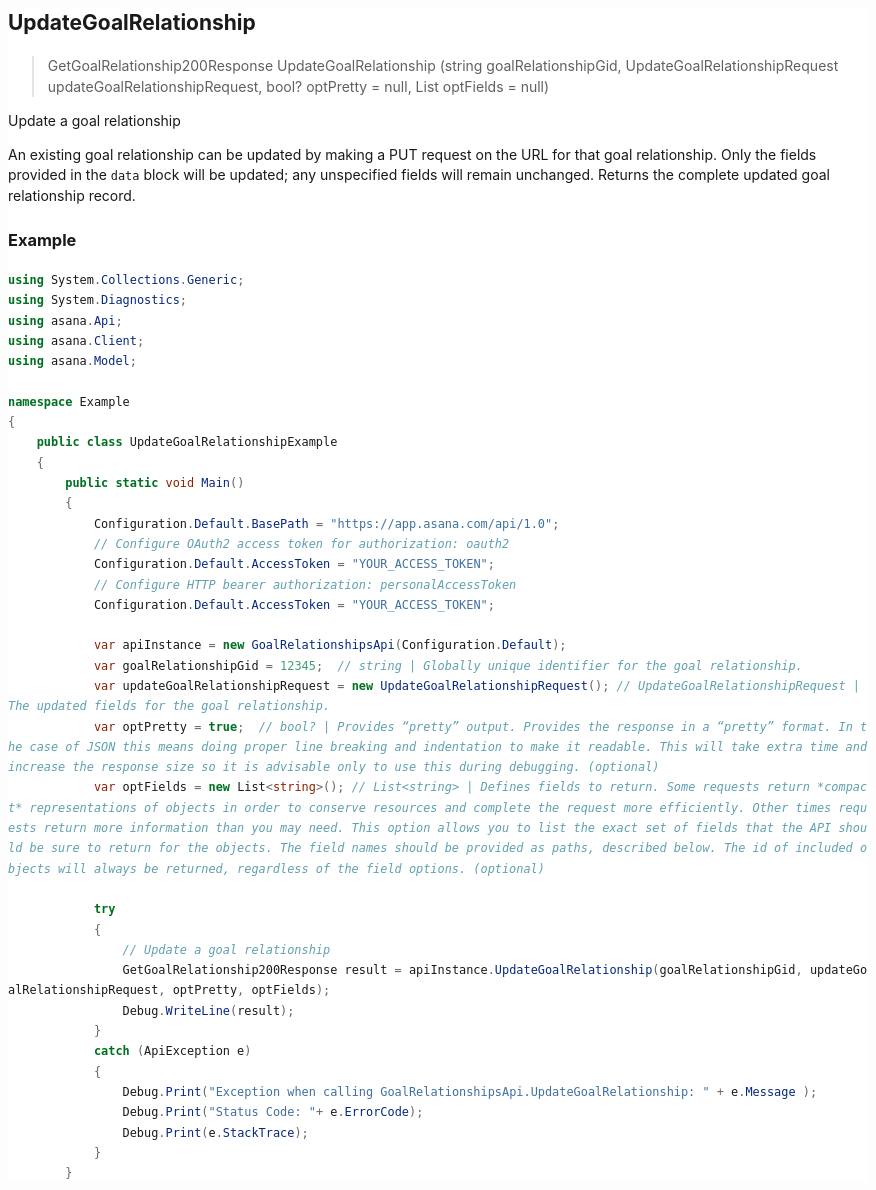 
## UpdateGoalRelationship

> GetGoalRelationship200Response UpdateGoalRelationship (string goalRelationshipGid, UpdateGoalRelationshipRequest updateGoalRelationshipRequest, bool? optPretty = null, List<string> optFields = null)

Update a goal relationship

An existing goal relationship can be updated by making a PUT request on the URL for that goal relationship. Only the fields provided in the `data` block will be updated; any unspecified fields will remain unchanged.  Returns the complete updated goal relationship record.

### Example

```csharp
using System.Collections.Generic;
using System.Diagnostics;
using asana.Api;
using asana.Client;
using asana.Model;

namespace Example
{
    public class UpdateGoalRelationshipExample
    {
        public static void Main()
        {
            Configuration.Default.BasePath = "https://app.asana.com/api/1.0";
            // Configure OAuth2 access token for authorization: oauth2
            Configuration.Default.AccessToken = "YOUR_ACCESS_TOKEN";
            // Configure HTTP bearer authorization: personalAccessToken
            Configuration.Default.AccessToken = "YOUR_ACCESS_TOKEN";

            var apiInstance = new GoalRelationshipsApi(Configuration.Default);
            var goalRelationshipGid = 12345;  // string | Globally unique identifier for the goal relationship.
            var updateGoalRelationshipRequest = new UpdateGoalRelationshipRequest(); // UpdateGoalRelationshipRequest | The updated fields for the goal relationship.
            var optPretty = true;  // bool? | Provides “pretty” output. Provides the response in a “pretty” format. In the case of JSON this means doing proper line breaking and indentation to make it readable. This will take extra time and increase the response size so it is advisable only to use this during debugging. (optional) 
            var optFields = new List<string>(); // List<string> | Defines fields to return. Some requests return *compact* representations of objects in order to conserve resources and complete the request more efficiently. Other times requests return more information than you may need. This option allows you to list the exact set of fields that the API should be sure to return for the objects. The field names should be provided as paths, described below. The id of included objects will always be returned, regardless of the field options. (optional) 

            try
            {
                // Update a goal relationship
                GetGoalRelationship200Response result = apiInstance.UpdateGoalRelationship(goalRelationshipGid, updateGoalRelationshipRequest, optPretty, optFields);
                Debug.WriteLine(result);
            }
            catch (ApiException e)
            {
                Debug.Print("Exception when calling GoalRelationshipsApi.UpdateGoalRelationship: " + e.Message );
                Debug.Print("Status Code: "+ e.ErrorCode);
                Debug.Print(e.StackTrace);
            }
        }
```